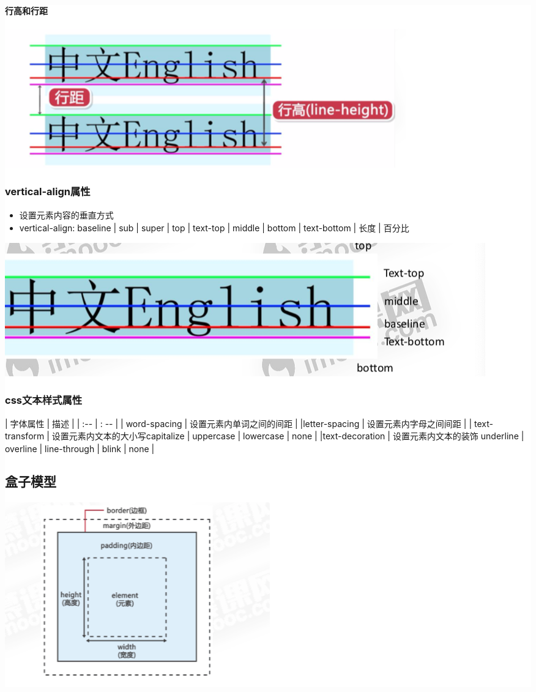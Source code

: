####	行高和行距
![](./height.png)

###	vertical-align属性
+	设置元素内容的垂直方式
+	vertical-align: baseline | sub | super | top | text-top | middle | bottom | text-bottom | 长度 | 百分比

![](./vertical.png)

### css文本样式属性
| 字体属性 | 描述 | 
| :-- | : -- |
| word-spacing | 设置元素内单词之间的间距 |
|letter-spacing | 设置元素内字母之间间距 |
| text-transform | 设置元素内文本的大小写capitalize | uppercase | lowercase | none |
|text-decoration | 设置元素内文本的装饰 underline | overline | line-through | blink | none |


##	盒子模型

![](./box.png)